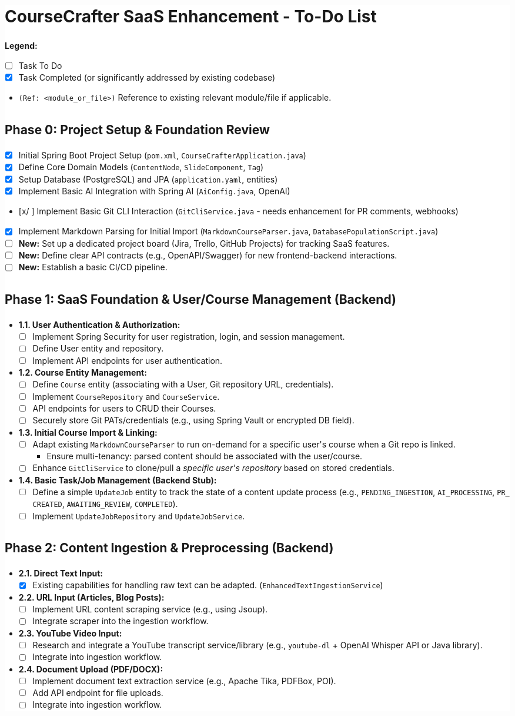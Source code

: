 # CourseCrafter SaaS Enhancement - To-Do List

**Legend:**
*   [ ] Task To Do
*   [x] Task Completed (or significantly addressed by existing codebase)
*   `(Ref: <module_or_file>)` Reference to existing relevant module/file if applicable.

## Phase 0: Project Setup & Foundation Review

*   [x] Initial Spring Boot Project Setup (`pom.xml`, `CourseCrafterApplication.java`)
*   [x] Define Core Domain Models (`ContentNode`, `SlideComponent`, `Tag`)
*   [x] Setup Database (PostgreSQL) and JPA (`application.yaml`, entities)
*   [x] Implement Basic AI Integration with Spring AI (`AiConfig.java`, OpenAI)
*   [x/ ] Implement Basic Git CLI Interaction (`GitCliService.java` - needs enhancement for PR comments, webhooks)
*   [x] Implement Markdown Parsing for Initial Import (`MarkdownCourseParser.java`, `DatabasePopulationScript.java`)
*   [ ] **New:** Set up a dedicated project board (Jira, Trello, GitHub Projects) for tracking SaaS features.
*   [ ] **New:** Define clear API contracts (e.g., OpenAPI/Swagger) for new frontend-backend interactions.
*   [ ] **New:** Establish a basic CI/CD pipeline.

## Phase 1: SaaS Foundation & User/Course Management (Backend)

*   **1.1. User Authentication & Authorization:**
    *   [ ] Implement Spring Security for user registration, login, and session management.
    *   [ ] Define User entity and repository.
    *   [ ] Implement API endpoints for user authentication.
*   **1.2. Course Entity Management:**
    *   [ ] Define `Course` entity (associating with a User, Git repository URL, credentials).
    *   [ ] Implement `CourseRepository` and `CourseService`.
    *   [ ] API endpoints for users to CRUD their Courses.
    *   [ ] Securely store Git PATs/credentials (e.g., using Spring Vault or encrypted DB field).
*   **1.3. Initial Course Import & Linking:**
    *   [ ] Adapt existing `MarkdownCourseParser` to run on-demand for a specific user's course when a Git repo is linked.
        *   Ensure multi-tenancy: parsed content should be associated with the user/course.
    *   [ ] Enhance `GitCliService` to clone/pull a *specific user's repository* based on stored credentials.
*   **1.4. Basic Task/Job Management (Backend Stub):**
    *   [ ] Define a simple `UpdateJob` entity to track the state of a content update process (e.g., `PENDING_INGESTION`, `AI_PROCESSING`, `PR_CREATED`, `AWAITING_REVIEW`, `COMPLETED`).
    *   [ ] Implement `UpdateJobRepository` and `UpdateJobService`.

## Phase 2: Content Ingestion & Preprocessing (Backend)

*   **2.1. Direct Text Input:**
    *   [x] Existing capabilities for handling raw text can be adapted. (`EnhancedTextIngestionService`)
*   **2.2. URL Input (Articles, Blog Posts):**
    *   [ ] Implement URL content scraping service (e.g., using Jsoup).
    *   [ ] Integrate scraper into the ingestion workflow.
*   **2.3. YouTube Video Input:**
    *   [ ] Research and integrate a YouTube transcript service/library (e.g., `youtube-dl` + OpenAI Whisper API or Java library).
    *   [ ] Integrate into ingestion workflow.
*   **2.4. Document Upload (PDF/DOCX):**
    *   [ ] Implement document text extraction service (e.g., Apache Tika, PDFBox, POI).
    *   [ ] Add API endpoint for file uploads.
    *   [ ] Integrate into ingestion workflow.
